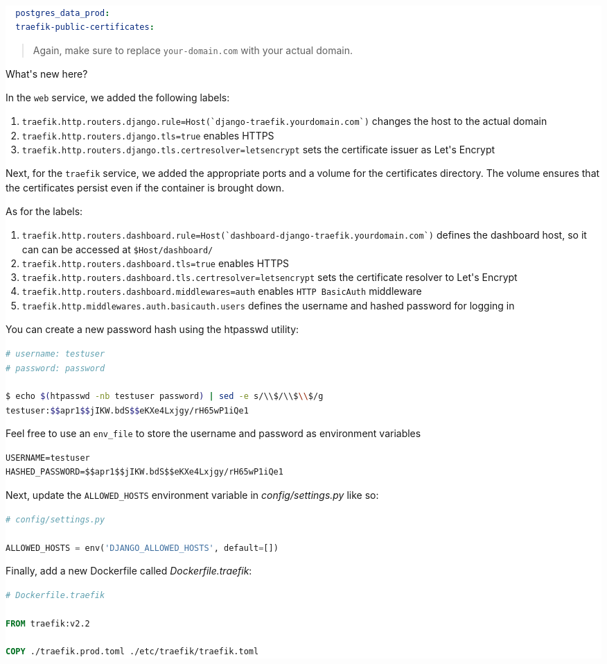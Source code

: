 ```yaml
  postgres_data_prod:
  traefik-public-certificates:
```

> Again, make sure to replace `your-domain.com` with your actual domain.

What's new here?

In the `web` service, we added the following labels:

1. ``traefik.http.routers.django.rule=Host(`django-traefik.yourdomain.com`)`` changes the host to the actual domain
1. `traefik.http.routers.django.tls=true` enables HTTPS
1. `traefik.http.routers.django.tls.certresolver=letsencrypt` sets the certificate issuer as Let's Encrypt

Next, for the `traefik` service, we added the appropriate ports and a volume for the certificates directory. The volume ensures that the certificates persist even if the container is brought down.

As for the labels:

1. ``traefik.http.routers.dashboard.rule=Host(`dashboard-django-traefik.yourdomain.com`)`` defines the dashboard host, so it can can be accessed at `$Host/dashboard/`
1. `traefik.http.routers.dashboard.tls=true` enables HTTPS
1. `traefik.http.routers.dashboard.tls.certresolver=letsencrypt` sets the certificate resolver to Let's Encrypt
1. `traefik.http.routers.dashboard.middlewares=auth` enables `HTTP BasicAuth` middleware
1. `traefik.http.middlewares.auth.basicauth.users` defines the username and hashed password for logging in

You can create a new password hash using the htpasswd utility:

```sh
# username: testuser
# password: password

$ echo $(htpasswd -nb testuser password) | sed -e s/\\$/\\$\\$/g
testuser:$$apr1$$jIKW.bdS$$eKXe4Lxjgy/rH65wP1iQe1
```

Feel free to use an `env_file` to store the username and password as environment variables

```
USERNAME=testuser
HASHED_PASSWORD=$$apr1$$jIKW.bdS$$eKXe4Lxjgy/rH65wP1iQe1
```

Next, update the `ALLOWED_HOSTS` environment variable in *config/settings.py* like so:

```python
# config/settings.py

ALLOWED_HOSTS = env('DJANGO_ALLOWED_HOSTS', default=[])
```

Finally, add a new Dockerfile called *Dockerfile.traefik*:

```Dockerfile
# Dockerfile.traefik

FROM traefik:v2.2

COPY ./traefik.prod.toml ./etc/traefik/traefik.toml
```
